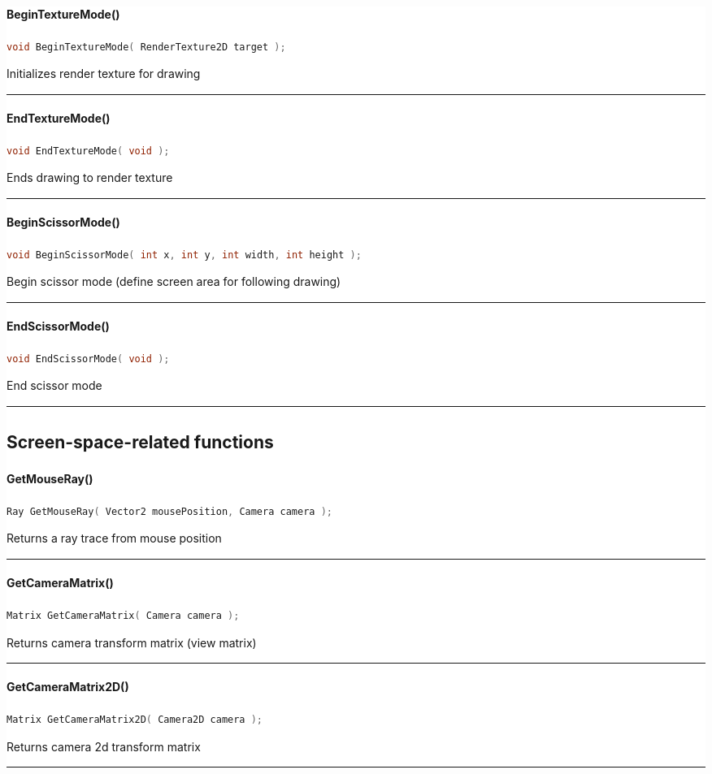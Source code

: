 
#### BeginTextureMode()
``` c
void BeginTextureMode( RenderTexture2D target );
```
Initializes render texture for drawing

---

#### EndTextureMode()
``` c
void EndTextureMode( void );
```
Ends drawing to render texture

---

#### BeginScissorMode()
``` c
void BeginScissorMode( int x, int y, int width, int height );
```
Begin scissor mode (define screen area for following drawing)

---

#### EndScissorMode()
``` c
void EndScissorMode( void );
```
End scissor mode

---

## Screen-space-related functions

#### GetMouseRay()
``` c
Ray GetMouseRay( Vector2 mousePosition, Camera camera );
```
Returns a ray trace from mouse position

---

#### GetCameraMatrix()
``` c
Matrix GetCameraMatrix( Camera camera );
```
Returns camera transform matrix (view matrix)

---

#### GetCameraMatrix2D()
``` c
Matrix GetCameraMatrix2D( Camera2D camera );
```
Returns camera 2d transform matrix

---